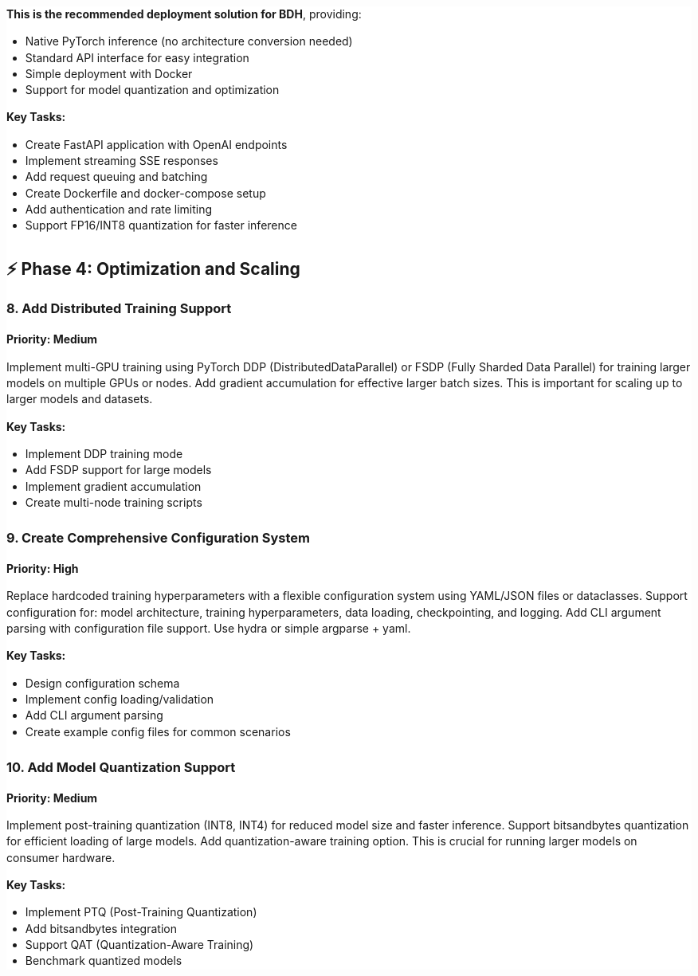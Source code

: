**This is the recommended deployment solution for BDH**, providing:
- Native PyTorch inference (no architecture conversion needed)
- Standard API interface for easy integration
- Simple deployment with Docker
- Support for model quantization and optimization

**Key Tasks:**
- Create FastAPI application with OpenAI endpoints
- Implement streaming SSE responses
- Add request queuing and batching
- Create Dockerfile and docker-compose setup
- Add authentication and rate limiting
- Support FP16/INT8 quantization for faster inference

## ⚡ Phase 4: Optimization and Scaling

### 8. Add Distributed Training Support
**Priority: Medium**

Implement multi-GPU training using PyTorch DDP (DistributedDataParallel) or FSDP (Fully Sharded Data Parallel) for training larger models on multiple GPUs or nodes. Add gradient accumulation for effective larger batch sizes. This is important for scaling up to larger models and datasets.

**Key Tasks:**
- Implement DDP training mode
- Add FSDP support for large models
- Implement gradient accumulation
- Create multi-node training scripts

### 9. Create Comprehensive Configuration System
**Priority: High**

Replace hardcoded training hyperparameters with a flexible configuration system using YAML/JSON files or dataclasses. Support configuration for: model architecture, training hyperparameters, data loading, checkpointing, and logging. Add CLI argument parsing with configuration file support. Use hydra or simple argparse + yaml.

**Key Tasks:**
- Design configuration schema
- Implement config loading/validation
- Add CLI argument parsing
- Create example config files for common scenarios

### 10. Add Model Quantization Support
**Priority: Medium**

Implement post-training quantization (INT8, INT4) for reduced model size and faster inference. Support bitsandbytes quantization for efficient loading of large models. Add quantization-aware training option. This is crucial for running larger models on consumer hardware.

**Key Tasks:**
- Implement PTQ (Post-Training Quantization)
- Add bitsandbytes integration
- Support QAT (Quantization-Aware Training)
- Benchmark quantized models
